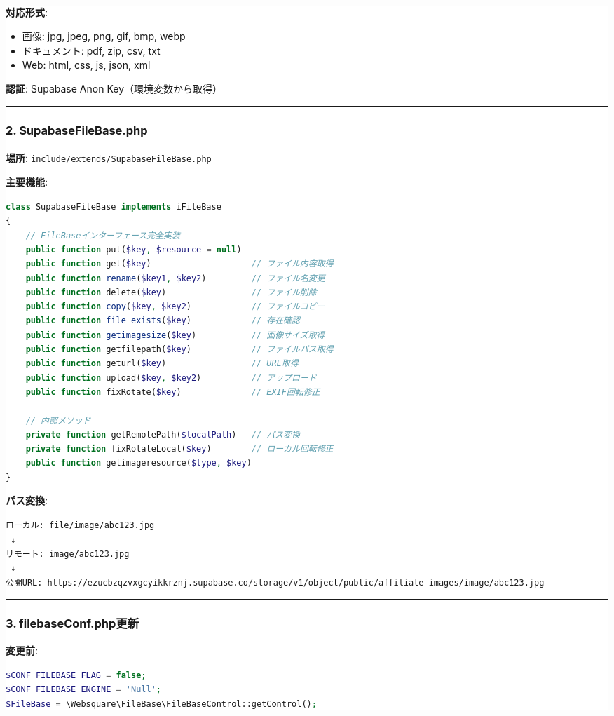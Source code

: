 **対応形式**:
- 画像: jpg, jpeg, png, gif, bmp, webp
- ドキュメント: pdf, zip, csv, txt
- Web: html, css, js, json, xml

**認証**: Supabase Anon Key（環境変数から取得）

---

### 2. SupabaseFileBase.php

**場所**: `include/extends/SupabaseFileBase.php`

**主要機能**:
```php
class SupabaseFileBase implements iFileBase
{
    // FileBaseインターフェース完全実装
    public function put($key, $resource = null)
    public function get($key)                    // ファイル内容取得
    public function rename($key1, $key2)         // ファイル名変更
    public function delete($key)                 // ファイル削除
    public function copy($key, $key2)            // ファイルコピー
    public function file_exists($key)            // 存在確認
    public function getimagesize($key)           // 画像サイズ取得
    public function getfilepath($key)            // ファイルパス取得
    public function geturl($key)                 // URL取得
    public function upload($key, $key2)          // アップロード
    public function fixRotate($key)              // EXIF回転修正

    // 内部メソッド
    private function getRemotePath($localPath)   // パス変換
    private function fixRotateLocal($key)        // ローカル回転修正
    public function getimageresource($type, $key)
}
```

**パス変換**:
```
ローカル: file/image/abc123.jpg
 ↓
リモート: image/abc123.jpg
 ↓
公開URL: https://ezucbzqzvxgcyikkrznj.supabase.co/storage/v1/object/public/affiliate-images/image/abc123.jpg
```

---

### 3. filebaseConf.php更新

**変更前**:
```php
$CONF_FILEBASE_FLAG = false;
$CONF_FILEBASE_ENGINE = 'Null';
$FileBase = \Websquare\FileBase\FileBaseControl::getControl();
```
